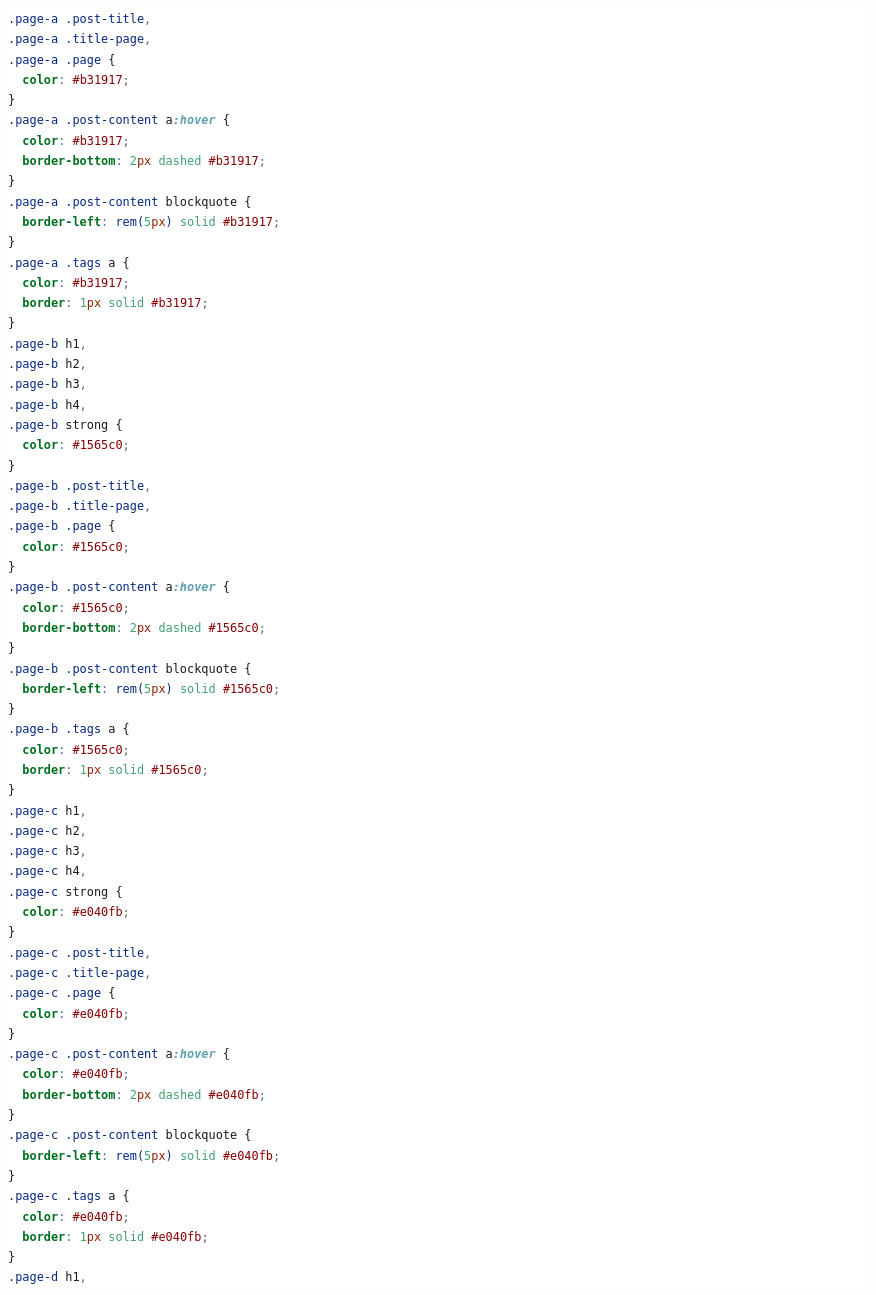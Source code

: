 ```css
.page-a .post-title,
.page-a .title-page,
.page-a .page {
  color: #b31917;
}
.page-a .post-content a:hover {
  color: #b31917;
  border-bottom: 2px dashed #b31917;
}
.page-a .post-content blockquote {
  border-left: rem(5px) solid #b31917;
}
.page-a .tags a {
  color: #b31917;
  border: 1px solid #b31917;
}
.page-b h1,
.page-b h2,
.page-b h3,
.page-b h4,
.page-b strong {
  color: #1565c0;
}
.page-b .post-title,
.page-b .title-page,
.page-b .page {
  color: #1565c0;
}
.page-b .post-content a:hover {
  color: #1565c0;
  border-bottom: 2px dashed #1565c0;
}
.page-b .post-content blockquote {
  border-left: rem(5px) solid #1565c0;
}
.page-b .tags a {
  color: #1565c0;
  border: 1px solid #1565c0;
}
.page-c h1,
.page-c h2,
.page-c h3,
.page-c h4,
.page-c strong {
  color: #e040fb;
}
.page-c .post-title,
.page-c .title-page,
.page-c .page {
  color: #e040fb;
}
.page-c .post-content a:hover {
  color: #e040fb;
  border-bottom: 2px dashed #e040fb;
}
.page-c .post-content blockquote {
  border-left: rem(5px) solid #e040fb;
}
.page-c .tags a {
  color: #e040fb;
  border: 1px solid #e040fb;
}
.page-d h1,
```